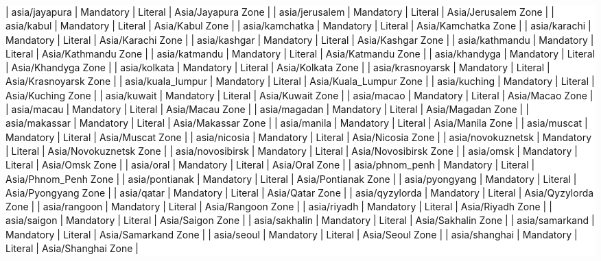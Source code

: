 | asia/jayapura                      | Mandatory | Literal | Asia/Jayapura Zone                               |
| asia/jerusalem                     | Mandatory | Literal | Asia/Jerusalem Zone                              |
| asia/kabul                         | Mandatory | Literal | Asia/Kabul Zone                                  |
| asia/kamchatka                     | Mandatory | Literal | Asia/Kamchatka Zone                              |
| asia/karachi                       | Mandatory | Literal | Asia/Karachi Zone                                |
| asia/kashgar                       | Mandatory | Literal | Asia/Kashgar Zone                                |
| asia/kathmandu                     | Mandatory | Literal | Asia/Kathmandu Zone                              |
| asia/katmandu                      | Mandatory | Literal | Asia/Katmandu Zone                               |
| asia/khandyga                      | Mandatory | Literal | Asia/Khandyga Zone                               |
| asia/kolkata                       | Mandatory | Literal | Asia/Kolkata Zone                                |
| asia/krasnoyarsk                   | Mandatory | Literal | Asia/Krasnoyarsk Zone                            |
| asia/kuala_lumpur                  | Mandatory | Literal | Asia/Kuala_Lumpur Zone                           |
| asia/kuching                       | Mandatory | Literal | Asia/Kuching Zone                                |
| asia/kuwait                        | Mandatory | Literal | Asia/Kuwait Zone                                 |
| asia/macao                         | Mandatory | Literal | Asia/Macao Zone                                  |
| asia/macau                         | Mandatory | Literal | Asia/Macau Zone                                  |
| asia/magadan                       | Mandatory | Literal | Asia/Magadan Zone                                |
| asia/makassar                      | Mandatory | Literal | Asia/Makassar Zone                               |
| asia/manila                        | Mandatory | Literal | Asia/Manila Zone                                 |
| asia/muscat                        | Mandatory | Literal | Asia/Muscat Zone                                 |
| asia/nicosia                       | Mandatory | Literal | Asia/Nicosia Zone                                |
| asia/novokuznetsk                  | Mandatory | Literal | Asia/Novokuznetsk Zone                           |
| asia/novosibirsk                   | Mandatory | Literal | Asia/Novosibirsk Zone                            |
| asia/omsk                          | Mandatory | Literal | Asia/Omsk Zone                                   |
| asia/oral                          | Mandatory | Literal | Asia/Oral Zone                                   |
| asia/phnom_penh                    | Mandatory | Literal | Asia/Phnom_Penh Zone                             |
| asia/pontianak                     | Mandatory | Literal | Asia/Pontianak Zone                              |
| asia/pyongyang                     | Mandatory | Literal | Asia/Pyongyang Zone                              |
| asia/qatar                         | Mandatory | Literal | Asia/Qatar Zone                                  |
| asia/qyzylorda                     | Mandatory | Literal | Asia/Qyzylorda Zone                              |
| asia/rangoon                       | Mandatory | Literal | Asia/Rangoon Zone                                |
| asia/riyadh                        | Mandatory | Literal | Asia/Riyadh Zone                                 |
| asia/saigon                        | Mandatory | Literal | Asia/Saigon Zone                                 |
| asia/sakhalin                      | Mandatory | Literal | Asia/Sakhalin Zone                               |
| asia/samarkand                     | Mandatory | Literal | Asia/Samarkand Zone                              |
| asia/seoul                         | Mandatory | Literal | Asia/Seoul Zone                                  |
| asia/shanghai                      | Mandatory | Literal | Asia/Shanghai Zone                               |